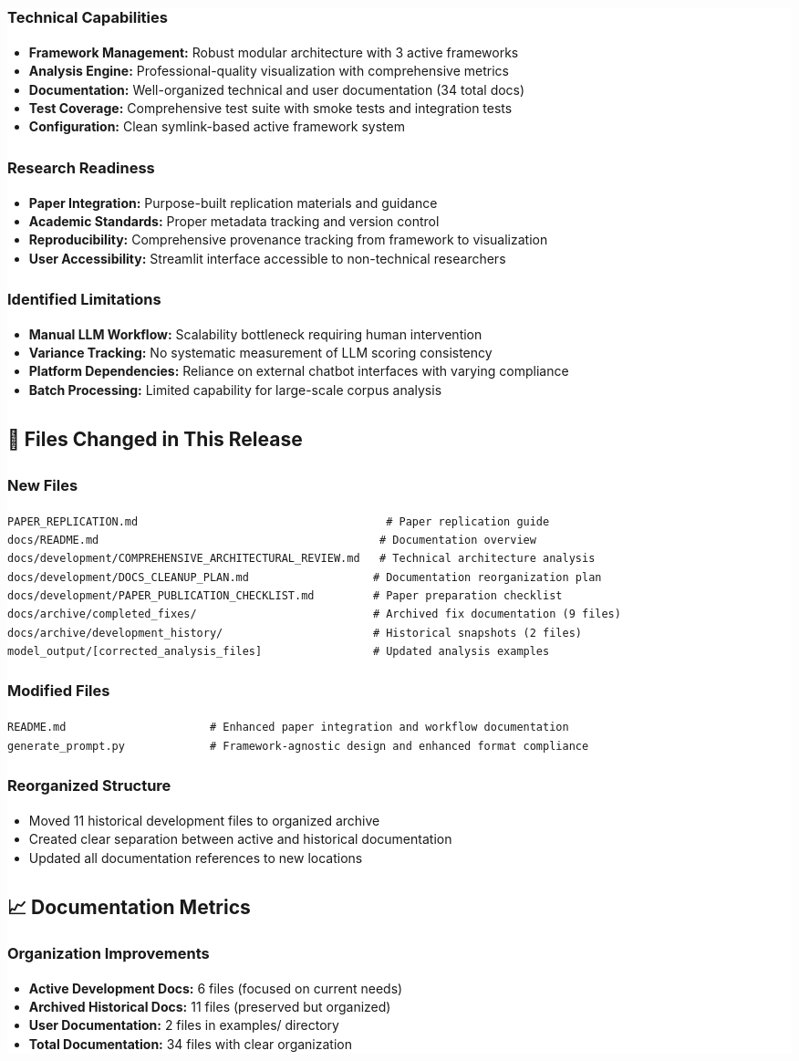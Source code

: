 ### Technical Capabilities
- **Framework Management:** Robust modular architecture with 3 active frameworks
- **Analysis Engine:** Professional-quality visualization with comprehensive metrics
- **Documentation:** Well-organized technical and user documentation (34 total docs)
- **Test Coverage:** Comprehensive test suite with smoke tests and integration tests
- **Configuration:** Clean symlink-based active framework system

### Research Readiness
- **Paper Integration:** Purpose-built replication materials and guidance
- **Academic Standards:** Proper metadata tracking and version control
- **Reproducibility:** Comprehensive provenance tracking from framework to visualization
- **User Accessibility:** Streamlit interface accessible to non-technical researchers

### Identified Limitations
- **Manual LLM Workflow:** Scalability bottleneck requiring human intervention
- **Variance Tracking:** No systematic measurement of LLM scoring consistency
- **Platform Dependencies:** Reliance on external chatbot interfaces with varying compliance
- **Batch Processing:** Limited capability for large-scale corpus analysis

## 🔧 Files Changed in This Release

### New Files
```
PAPER_REPLICATION.md                                      # Paper replication guide
docs/README.md                                           # Documentation overview
docs/development/COMPREHENSIVE_ARCHITECTURAL_REVIEW.md   # Technical architecture analysis
docs/development/DOCS_CLEANUP_PLAN.md                   # Documentation reorganization plan
docs/development/PAPER_PUBLICATION_CHECKLIST.md         # Paper preparation checklist
docs/archive/completed_fixes/                           # Archived fix documentation (9 files)
docs/archive/development_history/                       # Historical snapshots (2 files)
model_output/[corrected_analysis_files]                 # Updated analysis examples
```

### Modified Files
```
README.md                      # Enhanced paper integration and workflow documentation
generate_prompt.py             # Framework-agnostic design and enhanced format compliance
```

### Reorganized Structure
- Moved 11 historical development files to organized archive
- Created clear separation between active and historical documentation
- Updated all documentation references to new locations

## 📈 Documentation Metrics

### Organization Improvements
- **Active Development Docs:** 6 files (focused on current needs)
- **Archived Historical Docs:** 11 files (preserved but organized)
- **User Documentation:** 2 files in examples/ directory
- **Total Documentation:** 34 files with clear organization
